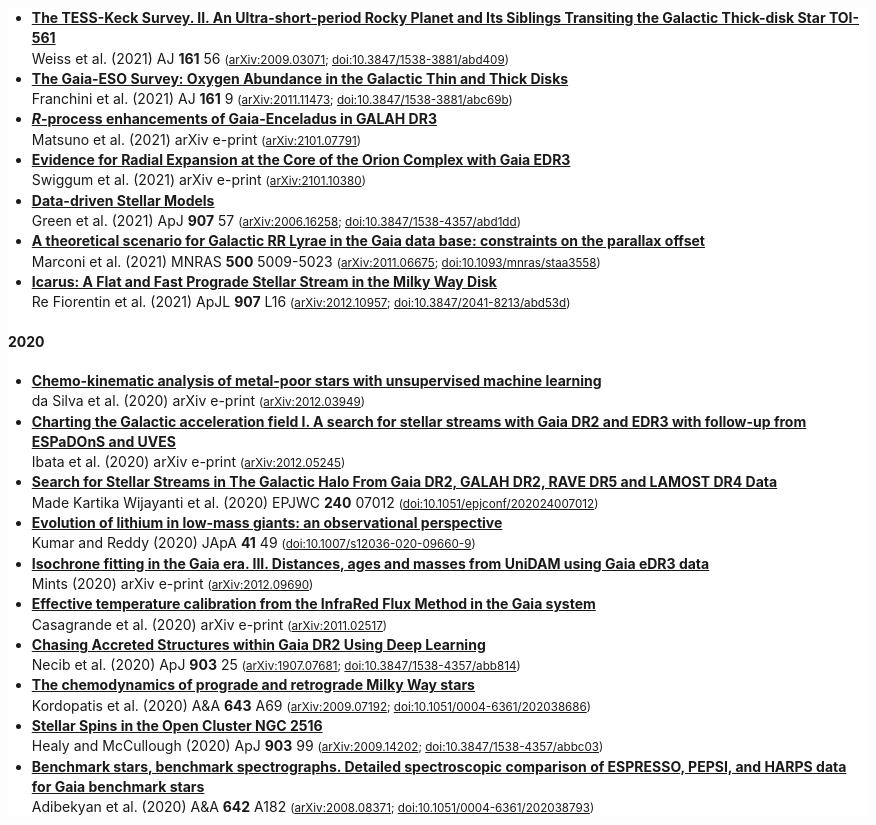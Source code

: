 * **[The TESS-Keck Survey. II. An Ultra-short-period Rocky Planet and Its Siblings Transiting the Galactic Thick-disk Star TOI-561](https://ui.adsabs.harvard.edu/abs/2021AJ....161...56W)**<br/>Weiss et al. (2021) AJ **161** 56 <small>([arXiv:2009.03071](https://arxiv.org/abs/arXiv:2009.03071); [doi:10.3847/1538-3881/abd409](https://doi.org/10.3847/1538-3881/abd409))</small>
* **[The Gaia-ESO Survey: Oxygen Abundance in the Galactic Thin and Thick Disks](https://ui.adsabs.harvard.edu/abs/2021AJ....161....9F)**<br/>Franchini et al. (2021) AJ **161** 9 <small>([arXiv:2011.11473](https://arxiv.org/abs/arXiv:2011.11473); [doi:10.3847/1538-3881/abc69b](https://doi.org/10.3847/1538-3881/abc69b))</small>
* **[*R*-process enhancements of Gaia-Enceladus in GALAH DR3](https://ui.adsabs.harvard.edu/abs/2021arXiv210107791M)**<br/>Matsuno et al. (2021) arXiv e-print <small>([arXiv:2101.07791](https://arxiv.org/abs/arXiv:2101.07791))</small>
* **[Evidence for Radial Expansion at the Core of the Orion Complex with Gaia EDR3](https://ui.adsabs.harvard.edu/abs/2021arXiv210110380S)**<br/>Swiggum et al. (2021) arXiv e-print <small>([arXiv:2101.10380](https://arxiv.org/abs/arXiv:2101.10380))</small>
* **[Data-driven Stellar Models](https://ui.adsabs.harvard.edu/abs/2021ApJ...907...57G)**<br/>Green et al. (2021) ApJ **907** 57 <small>([arXiv:2006.16258](https://arxiv.org/abs/arXiv:2006.16258); [doi:10.3847/1538-4357/abd1dd](https://doi.org/10.3847/1538-4357/abd1dd))</small>
* **[A theoretical scenario for Galactic RR Lyrae in the Gaia data base: constraints on the parallax offset](https://ui.adsabs.harvard.edu/abs/2021MNRAS.500.5009M)**<br/>Marconi et al. (2021) MNRAS **500** 5009-5023 <small>([arXiv:2011.06675](https://arxiv.org/abs/arXiv:2011.06675); [doi:10.1093/mnras/staa3558](https://doi.org/10.1093/mnras/staa3558))</small>
* **[Icarus: A Flat and Fast Prograde Stellar Stream in the Milky Way Disk](https://ui.adsabs.harvard.edu/abs/2021ApJ...907L..16R)**<br/>Re Fiorentin et al. (2021) ApJL **907** L16 <small>([arXiv:2012.10957](https://arxiv.org/abs/arXiv:2012.10957); [doi:10.3847/2041-8213/abd53d](https://doi.org/10.3847/2041-8213/abd53d))</small>

#### 2020
* **[Chemo-kinematic analysis of metal-poor stars with unsupervised machine learning](https://ui.adsabs.harvard.edu/abs/2020arXiv201203949D)**<br/>da Silva et al. (2020) arXiv e-print <small>([arXiv:2012.03949](https://arxiv.org/abs/arXiv:2012.03949))</small>
* **[Charting the Galactic acceleration field I. A search for stellar streams with Gaia DR2 and EDR3 with follow-up from ESPaDOnS and UVES](https://ui.adsabs.harvard.edu/abs/2020arXiv201205245I)**<br/>Ibata et al. (2020) arXiv e-print <small>([arXiv:2012.05245](https://arxiv.org/abs/arXiv:2012.05245))</small>
* **[Search for Stellar Streams in The Galactic Halo From Gaia DR2, GALAH DR2, RAVE DR5 and LAMOST DR4 Data](https://ui.adsabs.harvard.edu/abs/2020EPJWC.24007012M)**<br/>Made Kartika Wijayanti et al. (2020) EPJWC **240** 07012 <small>([doi:10.1051/epjconf/202024007012](https://doi.org/10.1051/epjconf/202024007012))</small>
* **[Evolution of lithium in low-mass giants: an observational perspective](https://ui.adsabs.harvard.edu/abs/2020JApA...41...49K)**<br/>Kumar and Reddy (2020) JApA **41** 49 <small>([doi:10.1007/s12036-020-09660-9](https://doi.org/10.1007/s12036-020-09660-9))</small>
* **[Isochrone fitting in the Gaia era. III. Distances, ages and masses from UniDAM using Gaia eDR3 data](https://ui.adsabs.harvard.edu/abs/2020arXiv201209690M)**<br/>Mints (2020) arXiv e-print <small>([arXiv:2012.09690](https://arxiv.org/abs/arXiv:2012.09690))</small>
* **[Effective temperature calibration from the InfraRed Flux Method in the Gaia system](https://ui.adsabs.harvard.edu/abs/2020arXiv201102517C)**<br/>Casagrande et al. (2020) arXiv e-print <small>([arXiv:2011.02517](https://arxiv.org/abs/arXiv:2011.02517))</small>
* **[Chasing Accreted Structures within Gaia DR2 Using Deep Learning](https://ui.adsabs.harvard.edu/abs/2020ApJ...903...25N)**<br/>Necib et al. (2020) ApJ **903** 25 <small>([arXiv:1907.07681](https://arxiv.org/abs/arXiv:1907.07681); [doi:10.3847/1538-4357/abb814](https://doi.org/10.3847/1538-4357/abb814))</small>
* **[The chemodynamics of prograde and retrograde Milky Way stars](https://ui.adsabs.harvard.edu/abs/2020A&A...643A..69K)**<br/>Kordopatis et al. (2020) A&A **643** A69 <small>([arXiv:2009.07192](https://arxiv.org/abs/arXiv:2009.07192); [doi:10.1051/0004-6361/202038686](https://doi.org/10.1051/0004-6361/202038686))</small>
* **[Stellar Spins in the Open Cluster NGC 2516](https://ui.adsabs.harvard.edu/abs/2020ApJ...903...99H)**<br/>Healy and McCullough (2020) ApJ **903** 99 <small>([arXiv:2009.14202](https://arxiv.org/abs/arXiv:2009.14202); [doi:10.3847/1538-4357/abbc03](https://doi.org/10.3847/1538-4357/abbc03))</small>
* **[Benchmark stars, benchmark spectrographs. Detailed spectroscopic comparison of ESPRESSO, PEPSI, and HARPS data for Gaia benchmark stars](https://ui.adsabs.harvard.edu/abs/2020A&A...642A.182A)**<br/>Adibekyan et al. (2020) A&A **642** A182 <small>([arXiv:2008.08371](https://arxiv.org/abs/arXiv:2008.08371); [doi:10.1051/0004-6361/202038793](https://doi.org/10.1051/0004-6361/202038793))</small>